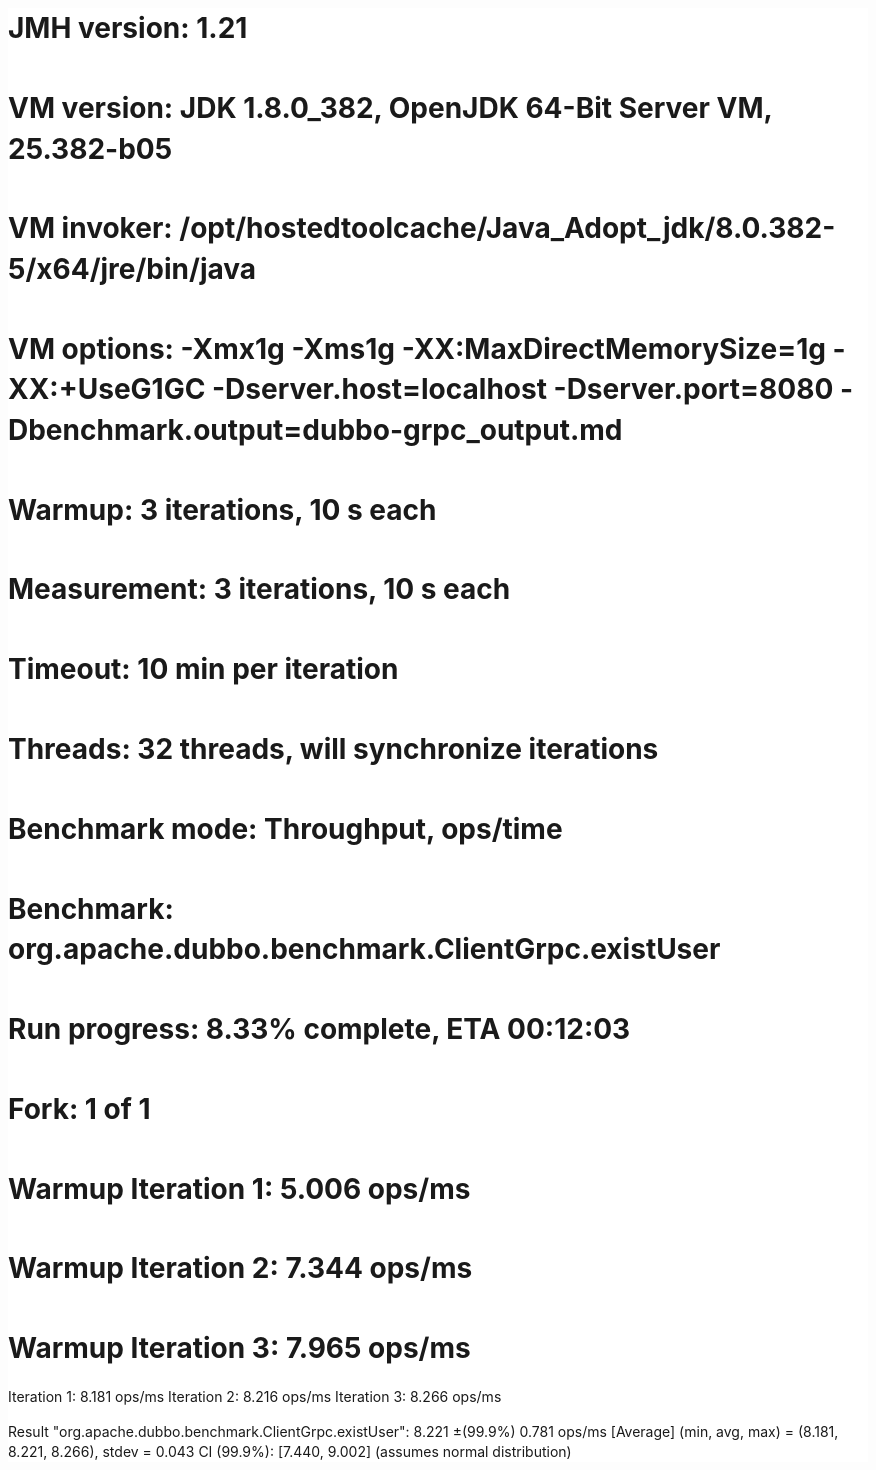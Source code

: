 
# JMH version: 1.21
# VM version: JDK 1.8.0_382, OpenJDK 64-Bit Server VM, 25.382-b05
# VM invoker: /opt/hostedtoolcache/Java_Adopt_jdk/8.0.382-5/x64/jre/bin/java
# VM options: -Xmx1g -Xms1g -XX:MaxDirectMemorySize=1g -XX:+UseG1GC -Dserver.host=localhost -Dserver.port=8080 -Dbenchmark.output=dubbo-grpc_output.md
# Warmup: 3 iterations, 10 s each
# Measurement: 3 iterations, 10 s each
# Timeout: 10 min per iteration
# Threads: 32 threads, will synchronize iterations
# Benchmark mode: Throughput, ops/time
# Benchmark: org.apache.dubbo.benchmark.ClientGrpc.existUser

# Run progress: 8.33% complete, ETA 00:12:03
# Fork: 1 of 1
# Warmup Iteration   1: 5.006 ops/ms
# Warmup Iteration   2: 7.344 ops/ms
# Warmup Iteration   3: 7.965 ops/ms
Iteration   1: 8.181 ops/ms
Iteration   2: 8.216 ops/ms
Iteration   3: 8.266 ops/ms


Result "org.apache.dubbo.benchmark.ClientGrpc.existUser":
  8.221 ±(99.9%) 0.781 ops/ms [Average]
  (min, avg, max) = (8.181, 8.221, 8.266), stdev = 0.043
  CI (99.9%): [7.440, 9.002] (assumes normal distribution)
